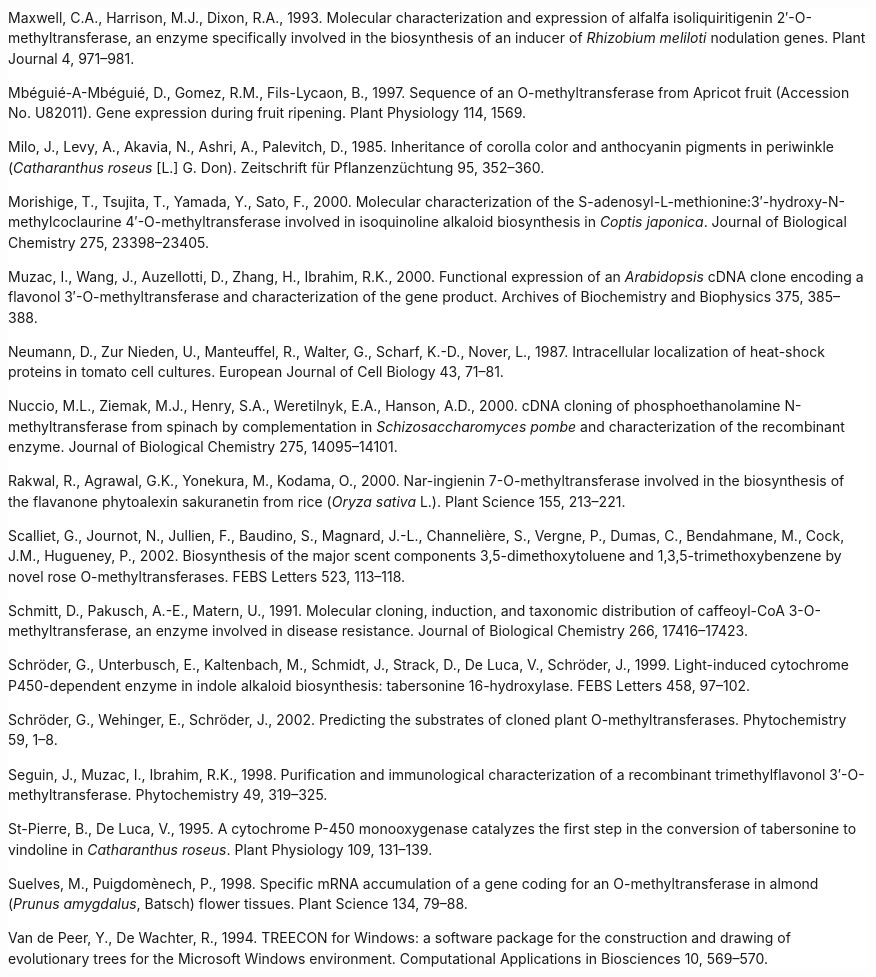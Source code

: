 Maxwell, C.A., Harrison, M.J., Dixon, R.A., 1993. Molecular characterization and expression of alfalfa isoliquiritigenin 2′-O-methyltransferase, an enzyme specifically involved in the biosynthesis of an inducer of *Rhizobium meliloti* nodulation genes. Plant Journal 4, 971–981.

Mbéguié-A-Mbéguié, D., Gomez, R.M., Fils-Lycaon, B., 1997. Sequence of an O-methyltransferase from Apricot fruit (Accession No. U82011). Gene expression during fruit ripening. Plant Physiology 114, 1569.

Milo, J., Levy, A., Akavia, N., Ashri, A., Palevitch, D., 1985. Inheritance of corolla color and anthocyanin pigments in periwinkle (*Catharanthus roseus* [L.] G. Don). Zeitschrift für Pflanzenzüchtung 95, 352–360.

Morishige, T., Tsujita, T., Yamada, Y., Sato, F., 2000. Molecular characterization of the S-adenosyl-L-methionine:3′-hydroxy-N-methylcoclaurine 4′-O-methyltransferase involved in isoquinoline alkaloid biosynthesis in *Coptis japonica*. Journal of Biological Chemistry 275, 23398–23405.

Muzac, I., Wang, J., Auzellotti, D., Zhang, H., Ibrahim, R.K., 2000. Functional expression of an *Arabidopsis* cDNA clone encoding a flavonol 3′-O-methyltransferase and characterization of the gene product. Archives of Biochemistry and Biophysics 375, 385–388.

Neumann, D., Zur Nieden, U., Manteuffel, R., Walter, G., Scharf, K.-D., Nover, L., 1987. Intracellular localization of heat-shock proteins in tomato cell cultures. European Journal of Cell Biology 43, 71–81.

Nuccio, M.L., Ziemak, M.J., Henry, S.A., Weretilnyk, E.A., Hanson, A.D., 2000. cDNA cloning of phosphoethanolamine N-methyltransferase from spinach by complementation in *Schizosaccharomyces pombe* and characterization of the recombinant enzyme. Journal of Biological Chemistry 275, 14095–14101.

Rakwal, R., Agrawal, G.K., Yonekura, M., Kodama, O., 2000. Nar-ingienin 7-O-methyltransferase involved in the biosynthesis of the flavanone phytoalexin sakuranetin from rice (*Oryza sativa* L.). Plant Science 155, 213–221.

Scalliet, G., Journot, N., Jullien, F., Baudino, S., Magnard, J.-L., Channelière, S., Vergne, P., Dumas, C., Bendahmane, M., Cock, J.M., Hugueney, P., 2002. Biosynthesis of the major scent components 3,5-dimethoxytoluene and 1,3,5-trimethoxybenzene by novel rose O-methyltransferases. FEBS Letters 523, 113–118.

Schmitt, D., Pakusch, A.-E., Matern, U., 1991. Molecular cloning, induction, and taxonomic distribution of caffeoyl-CoA 3-O-methyltransferase, an enzyme involved in disease resistance. Journal of Biological Chemistry 266, 17416–17423.

Schröder, G., Unterbusch, E., Kaltenbach, M., Schmidt, J., Strack, D., De Luca, V., Schröder, J., 1999. Light-induced cytochrome P450-dependent enzyme in indole alkaloid biosynthesis: tabersonine 16-hydroxylase. FEBS Letters 458, 97–102.

Schröder, G., Wehinger, E., Schröder, J., 2002. Predicting the substrates of cloned plant O-methyltransferases. Phytochemistry 59, 1–8.

Seguin, J., Muzac, I., Ibrahim, R.K., 1998. Purification and immunological characterization of a recombinant trimethylflavonol 3′-O-methyltransferase. Phytochemistry 49, 319–325.

St-Pierre, B., De Luca, V., 1995. A cytochrome P-450 monooxygenase catalyzes the first step in the conversion of tabersonine to vindoline in *Catharanthus roseus*. Plant Physiology 109, 131–139.

Suelves, M., Puigdomènech, P., 1998. Specific mRNA accumulation of a gene coding for an O-methyltransferase in almond (*Prunus amygdalus*, Batsch) flower tissues. Plant Science 134, 79–88.

Van de Peer, Y., De Wachter, R., 1994. TREECON for Windows: a software package for the construction and drawing of evolutionary trees for the Microsoft Windows environment. Computational Applications in Biosciences 10, 569–570.
